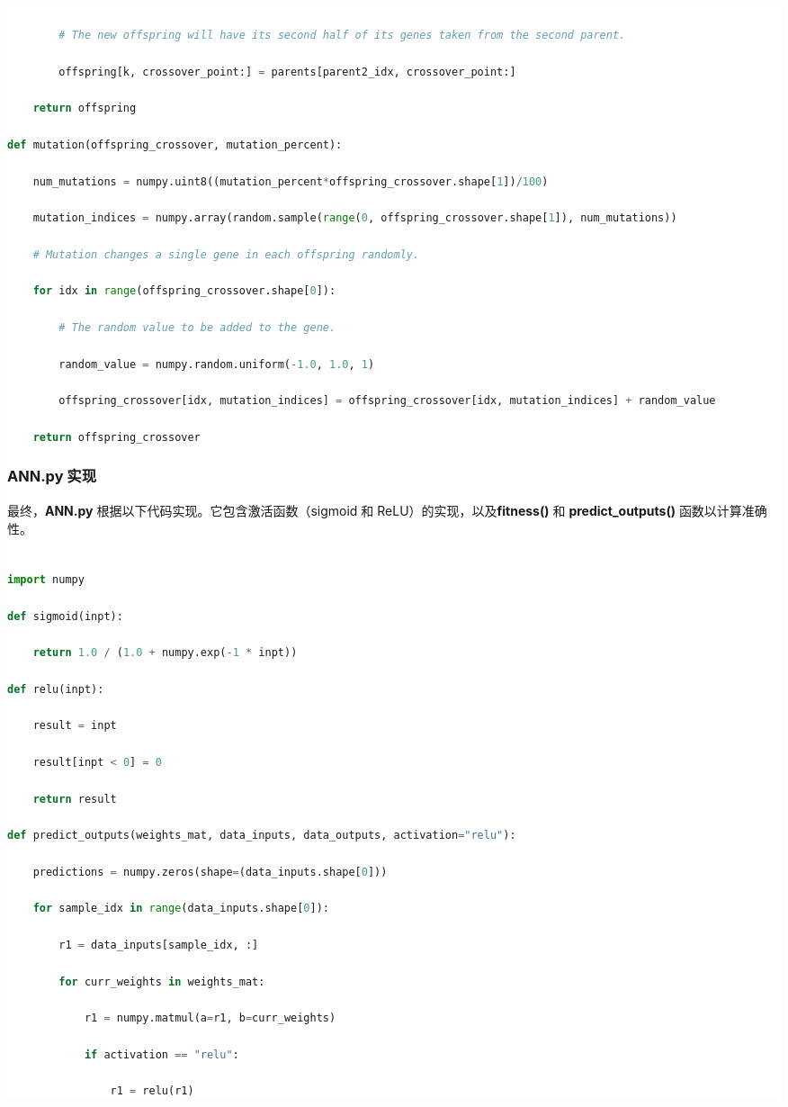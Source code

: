 ```py

        # The new offspring will have its second half of its genes taken from the second parent.

        offspring[k, crossover_point:] = parents[parent2_idx, crossover_point:]

    return offspring

def mutation(offspring_crossover, mutation_percent):

    num_mutations = numpy.uint8((mutation_percent*offspring_crossover.shape[1])/100)

    mutation_indices = numpy.array(random.sample(range(0, offspring_crossover.shape[1]), num_mutations))

    # Mutation changes a single gene in each offspring randomly.

    for idx in range(offspring_crossover.shape[0]):

        # The random value to be added to the gene.

        random_value = numpy.random.uniform(-1.0, 1.0, 1)

        offspring_crossover[idx, mutation_indices] = offspring_crossover[idx, mutation_indices] + random_value

    return offspring_crossover

```

### ANN.py 实现

最终，**ANN.py** 根据以下代码实现。它包含激活函数（sigmoid 和 ReLU）的实现，以及**fitness()** 和 **predict_outputs()** 函数以计算准确性。

```py

import numpy

def sigmoid(inpt):

    return 1.0 / (1.0 + numpy.exp(-1 * inpt))

def relu(inpt):

    result = inpt

    result[inpt < 0] = 0

    return result

def predict_outputs(weights_mat, data_inputs, data_outputs, activation="relu"):

    predictions = numpy.zeros(shape=(data_inputs.shape[0]))

    for sample_idx in range(data_inputs.shape[0]):

        r1 = data_inputs[sample_idx, :]

        for curr_weights in weights_mat:

            r1 = numpy.matmul(a=r1, b=curr_weights)

            if activation == "relu":

                r1 = relu(r1)
```